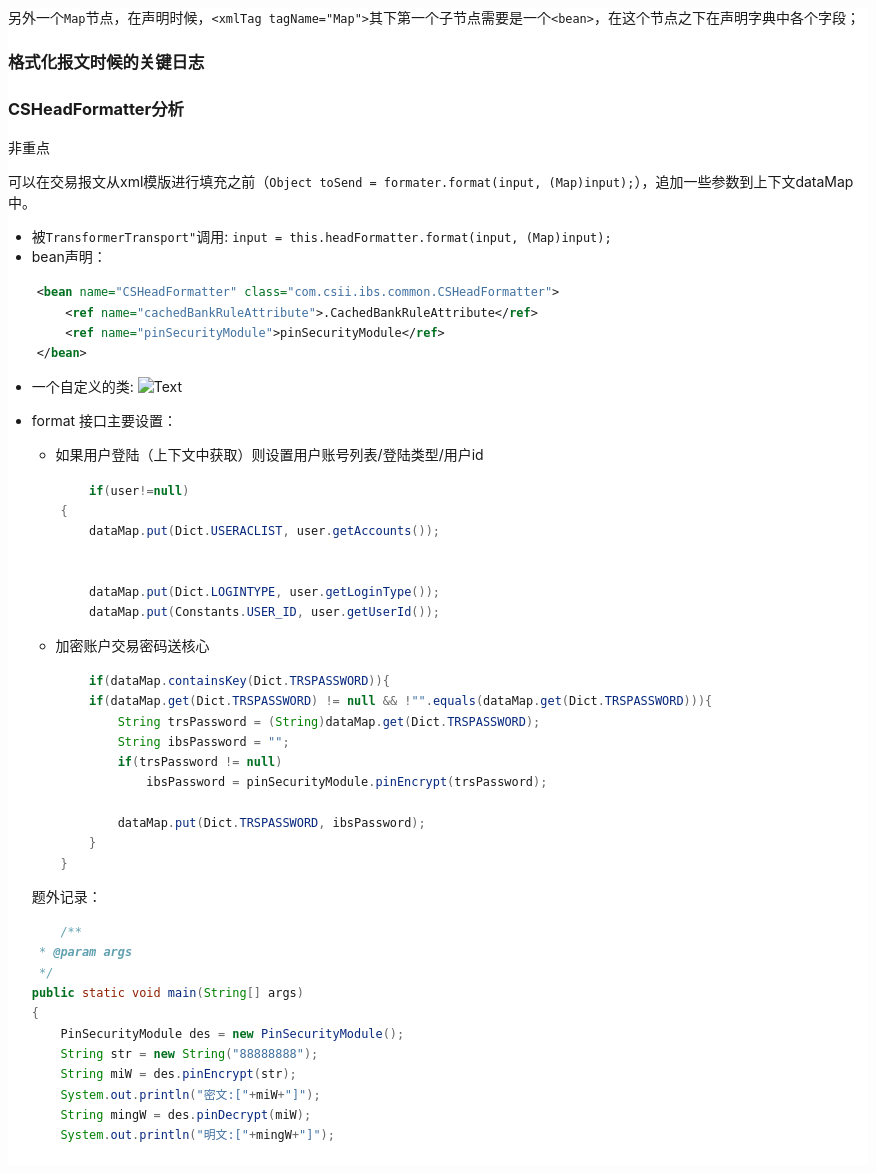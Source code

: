   另外一个`Map`节点，在声明时候，`<xmlTag
  tagName="Map">`其下第一个子节点需要是一个`<bean>`，在这个节点之下在声明字典中各个字段；

### 格式化报文时候的关键日志




### CSHeadFormatter分析

非重点

可以在交易报文从xml模版进行填充之前（`Object toSend = formater.format(input, (Map)input);`），追加一些参数到上下文dataMap中。

+ 被`TransformerTransport"`调用: `input = this.headFormatter.format(input, (Map)input);`
+ bean声明：
```xml
	<bean name="CSHeadFormatter" class="com.csii.ibs.common.CSHeadFormatter">
		<ref name="cachedBankRuleAttribute">.CachedBankRuleAttribute</ref>
		<ref name="pinSecurityModule">pinSecurityModule</ref>
	</bean>
```
+ 一个自定义的类:
![Text](http://qiniu.jiiiiiin.cn/AKHCu4.png)

+ format 接口主要设置：

    - 如果用户登陆（上下文中获取）则设置用户账号列表/登陆类型/用户id

    ```java
    		if(user!=null)
		{
			dataMap.put(Dict.USERACLIST, user.getAccounts());


			dataMap.put(Dict.LOGINTYPE, user.getLoginType());
			dataMap.put(Constants.USER_ID, user.getUserId());
    ```
    
    - 加密账户交易密码送核心

    ```java
    		if(dataMap.containsKey(Dict.TRSPASSWORD)){
			if(dataMap.get(Dict.TRSPASSWORD) != null && !"".equals(dataMap.get(Dict.TRSPASSWORD))){
				String trsPassword = (String)dataMap.get(Dict.TRSPASSWORD);
				String ibsPassword = "";
				if(trsPassword != null)
					ibsPassword = pinSecurityModule.pinEncrypt(trsPassword);  
			
				dataMap.put(Dict.TRSPASSWORD, ibsPassword);
			}
		}
    ```
    
    题外记录：

    ```java
    	/**
	 * @param args
	 */
	public static void main(String[] args) 
	{
		PinSecurityModule des = new PinSecurityModule(); 
		String str = new String("88888888");
		String miW = des.pinEncrypt(str);
		System.out.println("密文:["+miW+"]");
        String mingW = des.pinDecrypt(miW);
		System.out.println("明文:["+mingW+"]");
		